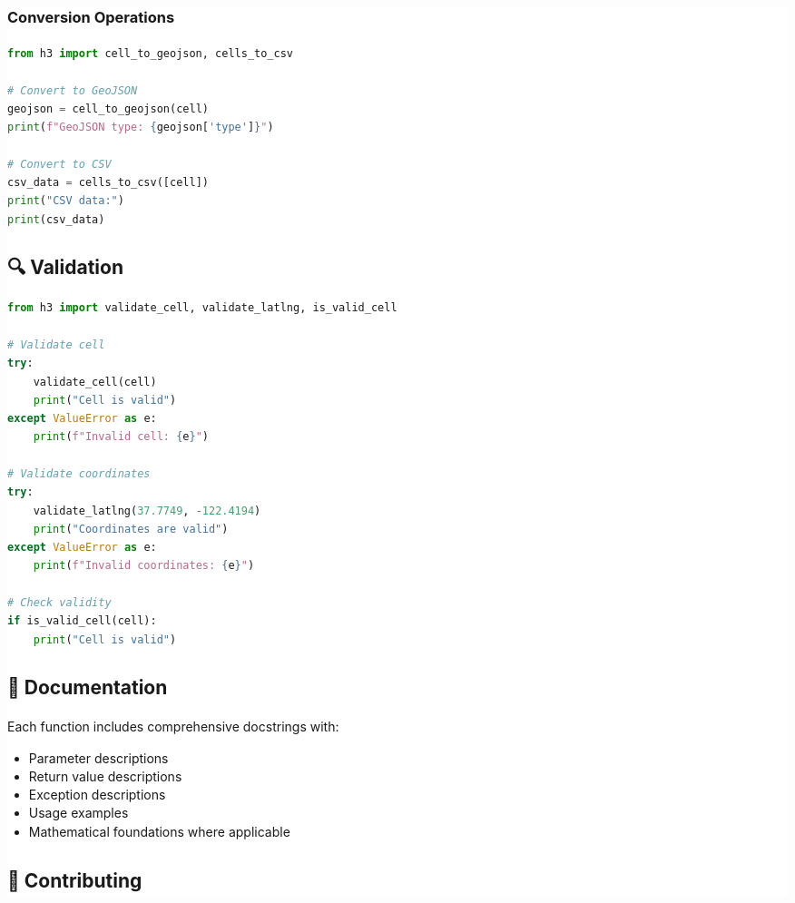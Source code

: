 ### Conversion Operations

```python
from h3 import cell_to_geojson, cells_to_csv

# Convert to GeoJSON
geojson = cell_to_geojson(cell)
print(f"GeoJSON type: {geojson['type']}")

# Convert to CSV
csv_data = cells_to_csv([cell])
print("CSV data:")
print(csv_data)
```

## 🔍 Validation

```python
from h3 import validate_cell, validate_latlng, is_valid_cell

# Validate cell
try:
    validate_cell(cell)
    print("Cell is valid")
except ValueError as e:
    print(f"Invalid cell: {e}")

# Validate coordinates
try:
    validate_latlng(37.7749, -122.4194)
    print("Coordinates are valid")
except ValueError as e:
    print(f"Invalid coordinates: {e}")

# Check validity
if is_valid_cell(cell):
    print("Cell is valid")
```

## 📝 Documentation

Each function includes comprehensive docstrings with:

- Parameter descriptions
- Return value descriptions
- Exception descriptions
- Usage examples
- Mathematical foundations where applicable

## 🤝 Contributing
